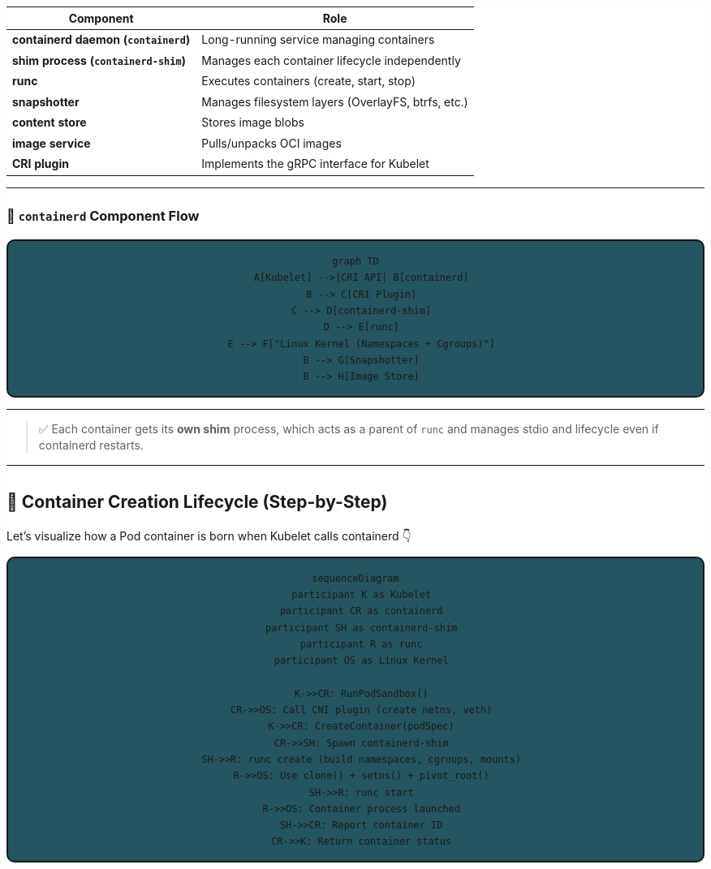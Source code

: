 | Component                            | Role                                               |
| ------------------------------------ | -------------------------------------------------- |
| **containerd daemon (`containerd`)** | Long-running service managing containers           |
| **shim process (`containerd-shim`)** | Manages each container lifecycle independently     |
| **runc**                             | Executes containers (create, start, stop)          |
| **snapshotter**                      | Manages filesystem layers (OverlayFS, btrfs, etc.) |
| **content store**                    | Stores image blobs                                 |
| **image service**                    | Pulls/unpacks OCI images                           |
| **CRI plugin**                       | Implements the gRPC interface for Kubelet          |

</div>

---

### 🔧 `containerd` Component Flow

<div align="center" style="background-color: #255560ff; border-radius: 10px; border: 2px solid">

```mermaid
graph TD
  A[Kubelet] -->|CRI API| B[containerd]
  B --> C[CRI Plugin]
  C --> D[containerd-shim]
  D --> E[runc]
  E --> F["Linux Kernel (Namespaces + Cgroups)"]
  B --> G[Snapshotter]
  B --> H[Image Store]
```

</div>

---

> ✅ Each container gets its **own shim** process, which acts as a parent of `runc` and manages stdio and lifecycle even if containerd restarts.

---

## 🧭 **Container Creation Lifecycle** (Step-by-Step)

Let’s visualize how a Pod container is born when Kubelet calls containerd 👇

<div align="center" style="background-color: #255560ff; border-radius: 10px; border: 2px solid">

```mermaid
sequenceDiagram
  participant K as Kubelet
  participant CR as containerd
  participant SH as containerd-shim
  participant R as runc
  participant OS as Linux Kernel

  K->>CR: RunPodSandbox()
  CR->>OS: Call CNI plugin (create netns, veth)
  K->>CR: CreateContainer(podSpec)
  CR->>SH: Spawn containerd-shim
  SH->>R: runc create (build namespaces, cgroups, mounts)
  R->>OS: Use clone() + setns() + pivot_root()
  SH->>R: runc start
  R->>OS: Container process launched
  SH->>CR: Report container ID
  CR->>K: Return container status
```